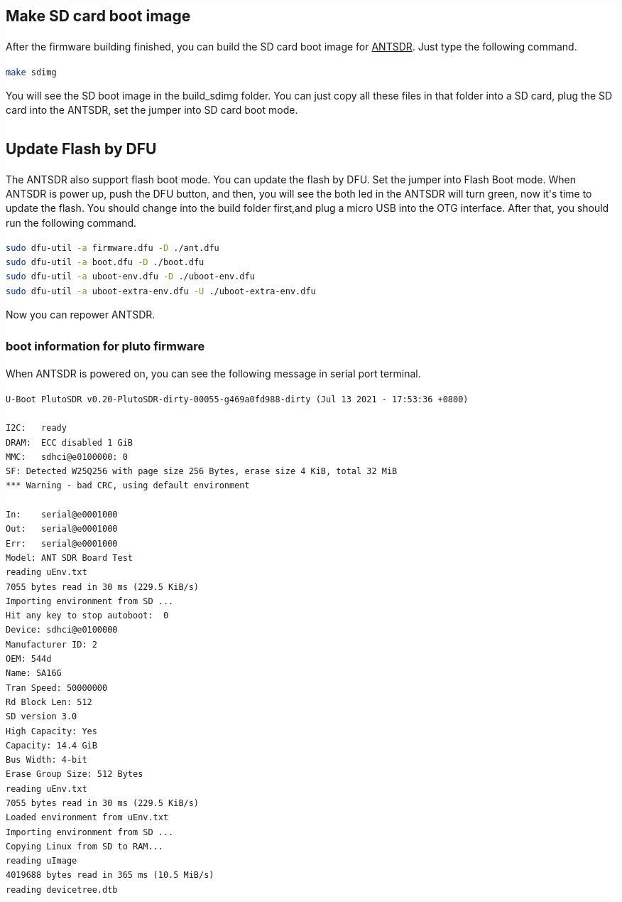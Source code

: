 ## Make SD card boot image
After the firmware building finished, you can build the SD card boot image for [ANTSDR](https://item.taobao.com/item.htm?spm=a230r.1.14.16.34e21142YIlxqx&id=647986963313&ns=1&abbucket=2#detail). Just type the following command.
```bash
make sdimg
```
You will see the SD boot image in the build_sdimg folder. You can just copy all these files in that folder into a SD card, plug the SD card into the ANTSDR, set the jumper into SD card boot mode.

## Update Flash by DFU
The ANTSDR also support flash boot mode. You can update the flash by DFU. Set the jumper into Flash Boot mode. When ANTSDR is power up, push the DFU button, and then, you will see the both led in the ANTSDR will turn green, now it's time to update the flash.
You should change into the build folder first,and plug a micro USB into the OTG interface. After that, you should run the following command.
```bash
sudo dfu-util -a firmware.dfu -D ./ant.dfu
sudo dfu-util -a boot.dfu -D ./boot.dfu
sudo dfu-util -a uboot-env.dfu -D ./uboot-env.dfu
sudo dfu-util -a uboot-extra-env.dfu -U ./uboot-extra-env.dfu
```
Now you can repower ANTSDR. 

### boot information for pluto firmware
When ANTSDR is powered on, you can see the following message in serial port terminal.

```
U-Boot PlutoSDR v0.20-PlutoSDR-dirty-00055-g469a0fd988-dirty (Jul 13 2021 - 17:53:36 +0800)

I2C:   ready
DRAM:  ECC disabled 1 GiB
MMC:   sdhci@e0100000: 0
SF: Detected W25Q256 with page size 256 Bytes, erase size 4 KiB, total 32 MiB
*** Warning - bad CRC, using default environment

In:    serial@e0001000
Out:   serial@e0001000
Err:   serial@e0001000
Model: ANT SDR Board Test
reading uEnv.txt
7055 bytes read in 30 ms (229.5 KiB/s)
Importing environment from SD ...
Hit any key to stop autoboot:  0
Device: sdhci@e0100000
Manufacturer ID: 2
OEM: 544d
Name: SA16G
Tran Speed: 50000000
Rd Block Len: 512
SD version 3.0
High Capacity: Yes
Capacity: 14.4 GiB
Bus Width: 4-bit
Erase Group Size: 512 Bytes
reading uEnv.txt
7055 bytes read in 30 ms (229.5 KiB/s)
Loaded environment from uEnv.txt
Importing environment from SD ...
Copying Linux from SD to RAM...
reading uImage
4019688 bytes read in 365 ms (10.5 MiB/s)
reading devicetree.dtb
```
